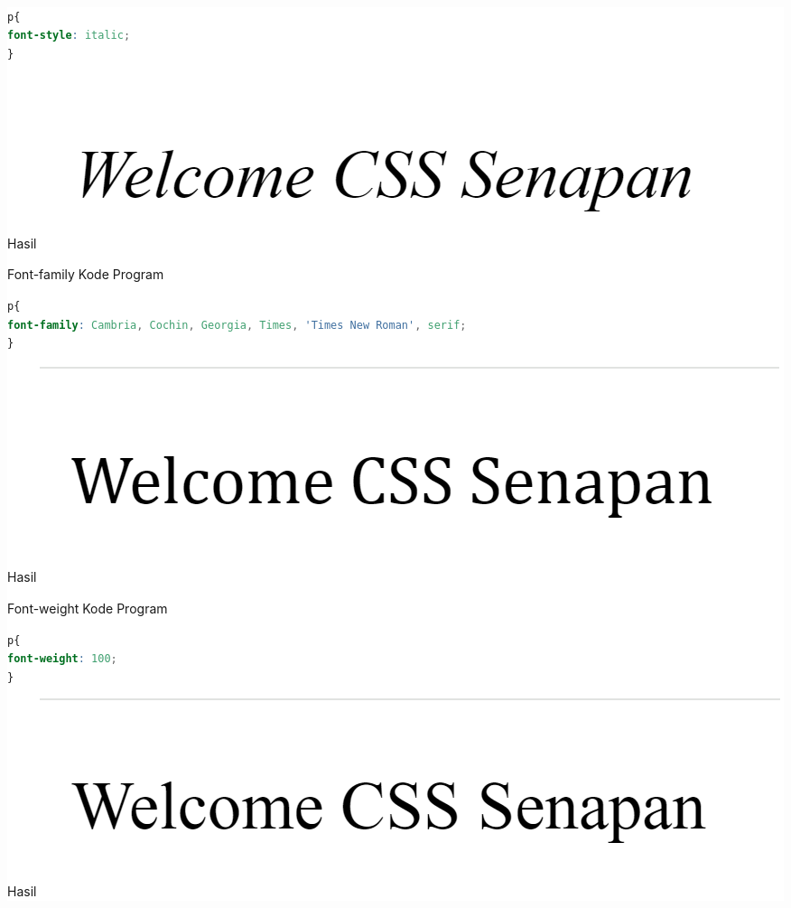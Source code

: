 ```css
p{ 
font-style: italic;
}
```

Hasil
![gambar](AsetCSS/Asset23CSS.png)

Font-family Kode Program

```css
p{ 
font-family: Cambria, Cochin, Georgia, Times, 'Times New Roman', serif; 
}
```

Hasil
![gambar](AsetCSS/Asset24CSS.png)

Font-weight Kode Program

```css
p{ 
font-weight: 100; 
}
```

Hasil
![gambar](AsetCSS/Asset25CSS.png)
